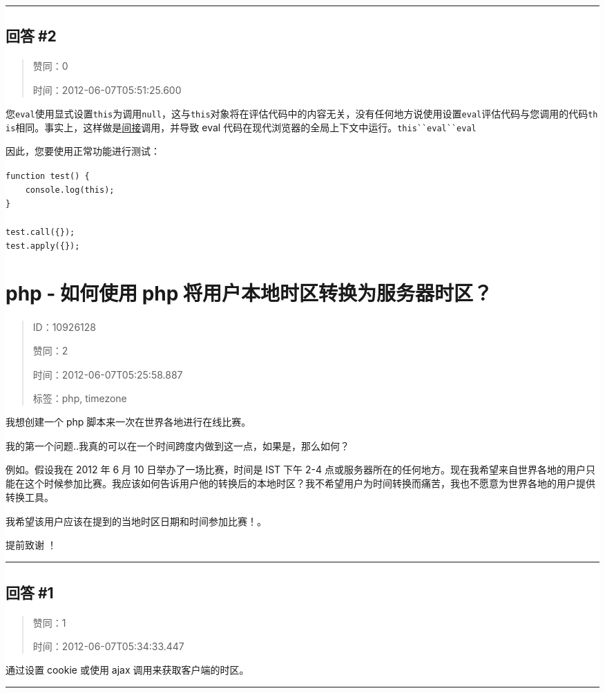 * * *

## 回答 #2

> 赞同：0
> 
> 时间：2012-06-07T05:51:25.600

您`eval`使用显式设置`this`为调用`null`，这与`this`对象将在评估代码中的内容无关，没有任何地方说使用设置`eval`评估代码与您调用的代码`this`相同。事实上，这样做是[间接](http://ecma-international.org/ecma-262/5.1/#sec-10.4.2)调用，并导致 eval 代码在现代浏览器的全局上下文中运行。`this``eval``eval`

因此，您要使用正常功能进行测试：

```
function test() {
    console.log(this);
}

test.call({});
test.apply({}); 
```

# php - 如何使用 php 将用户本地时区转换为服务器时区？

> ID：10926128
> 
> 赞同：2
> 
> 时间：2012-06-07T05:25:58.887
> 
> 标签：php, timezone

我想创建一个 php 脚本来一次在世界各地进行在线比赛。

我的第一个问题..我真的可以在一个时间跨度内做到这一点，如果是，那么如何？

例如。假设我在 2012 年 6 月 10 日举办了一场比赛，时间是 IST 下午 2-4 点或服务器所在的任何地方。现在我希望来自世界各地的用户只能在这个时候参加比赛。我应该如何告诉用户他的转换后的本地时区？我不希望用户为时间转换而痛苦，我也不愿意为世界各地的用户提供转换工具。

我希望该用户应该在提到的当地时区日期和时间参加比赛！。

提前致谢 ！

* * *

## 回答 #1

> 赞同：1
> 
> 时间：2012-06-07T05:34:33.447

通过设置 cookie 或使用 ajax 调用来获取客户端的时区。

* * *
